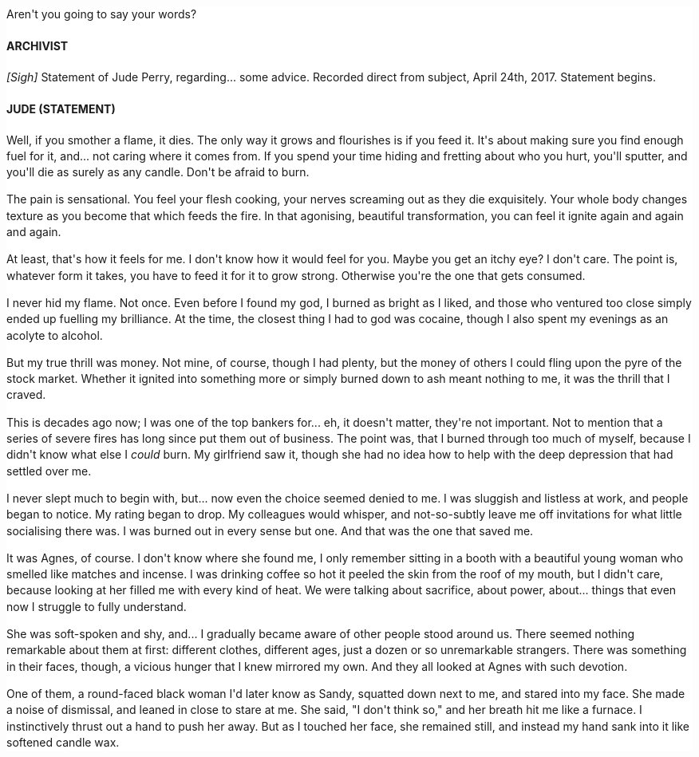 Aren't you going to say your words?

#### ARCHIVIST

_[Sigh]_ Statement of Jude Perry, regarding... some advice. Recorded direct from subject, April 24th, 2017. Statement begins.

#### JUDE (STATEMENT)

Well, if you smother a flame, it dies. The only way it grows and flourishes is if you feed it. It's about making sure you find enough fuel for it, and... not caring where it comes from. If you spend your time hiding and fretting about who you hurt, you'll sputter, and you'll die as surely as any candle. Don't be afraid to burn.

The pain is sensational. You feel your flesh cooking, your nerves screaming out as they die exquisitely. Your whole body changes texture as you become that which feeds the fire. In that agonising, beautiful transformation, you can feel it ignite again and again and again.

At least, that's how it feels for me. I don't know how it would feel for you. Maybe you get an itchy eye? I don't care. The point is, whatever form it takes, you have to feed it for it to grow strong. Otherwise you're the one that gets consumed.

I never hid my flame. Not once. Even before I found my god, I burned as bright as I liked, and those who ventured too close simply ended up fuelling my brilliance. At the time, the closest thing I had to god was cocaine, though I also spent my evenings as an acolyte to alcohol.

But my true thrill was money. Not mine, of course, though I had plenty, but the money of others I could fling upon the pyre of the stock market. Whether it ignited into something more or simply burned down to ash meant nothing to me, it was the thrill that I craved.

This is decades ago now; I was one of the top bankers for... eh, it doesn't matter, they're not important. Not to mention that a series of severe fires has long since put them out of business. The point was, that I burned through too much of myself, because I didn't know what else I *could* burn. My girlfriend saw it, though she had no idea how to help with the deep depression that had settled over me.

I never slept much to begin with, but... now even the choice seemed denied to me. I was sluggish and listless at work, and people began to notice. My rating began to drop. My colleagues would whisper, and not-so-subtly leave me off invitations for what little socialising there was. I was burned out in every sense but one. And that was the one that saved me.

It was Agnes, of course. I don't know where she found me, I only remember sitting in a booth with a beautiful young woman who smelled like matches and incense. I was drinking coffee so hot it peeled the skin from the roof of my mouth, but I didn't care, because looking at her filled me with every kind of heat. We were talking about sacrifice, about power, about... things that even now I struggle to fully understand.

She was soft-spoken and shy, and... I gradually became aware of other people stood around us. There seemed nothing remarkable about them at first: different clothes, different ages, just a dozen or so unremarkable strangers. There was something in their faces, though, a vicious hunger that I knew mirrored my own. And they all looked at Agnes with such devotion.

One of them, a round-faced black woman I'd later know as Sandy, squatted down next to me, and stared into my face. She made a noise of dismissal, and leaned in close to stare at me. She said, "I don't think so," and her breath hit me like a furnace. I instinctively thrust out a hand to push her away. But as I touched her face, she remained still, and instead my hand sank into it like softened candle wax.

